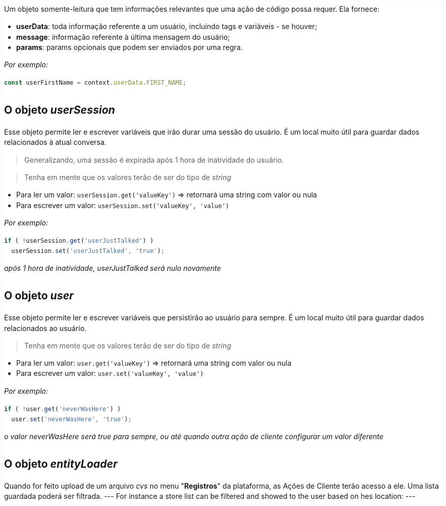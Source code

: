 Um objeto somente-leitura que tem informações relevantes que uma ação de código possa requer. Ela fornece:

- **userData**: toda informação referente a um usuário, incluíndo tags e variáveis - se houver;
- **message**: informação referente à última mensagem do usuário;
- **params**: params opcionais que podem ser enviados por uma regra.

_Por exemplo:_

```javascript
const userFirstName = context.userData.FIRST_NAME;
```

## O objeto *userSession*

Esse objeto permite ler e escrever variáveis que irão durar uma sessão do usuário. É um local muito útil para guardar dados relacionados à atual conversa.

> Generalizando, uma sessão é expirada após 1 hora de inatividade do usuário. 

> Tenha em mente que os valores terão de ser do tipo de *string*

- Para ler um valor: ```userSession.get('valueKey')``` => retornará uma string com valor ou nula
- Para escrever um valor: ```userSession.set('valueKey', 'value')```

_Por exemplo:_

```javascript
if ( !userSession.get('userJustTalked') )
  userSession.set('userJustTalked', 'true');
```
_após 1 hora de inatividade, userJustTalked será nulo novamente_

## O objeto _user_
Esse objeto permite ler e escrever variáveis que persistirão ao usuário para sempre. É um local muito útil para guardar dados relacionados ao usuário.

> Tenha em mente que os valores terão de ser do tipo de *string*

- Para ler um valor: ```user.get('valueKey')``` => retornará uma string com valor ou nula
- Para escrever um valor: ```user.set('valueKey', 'value')```

_Por exemplo:_

```javascript
if ( !user.get('neverWasHere') )
  user.set('neverWasHere', 'true');
```
_o valor neverWasHere será true para sempre, ou até quando outra ação de cliente configurar um valor diferente_

## O objeto _entityLoader_

Quando for feito upload de um arquivo _cvs_ no menu "**Registros**" da plataforma, as Ações de Cliente terão acesso a ele. Uma lista guardada poderá ser filtrada. ---  For instance a store list can be filtered and showed to the user based on hes location: ---

